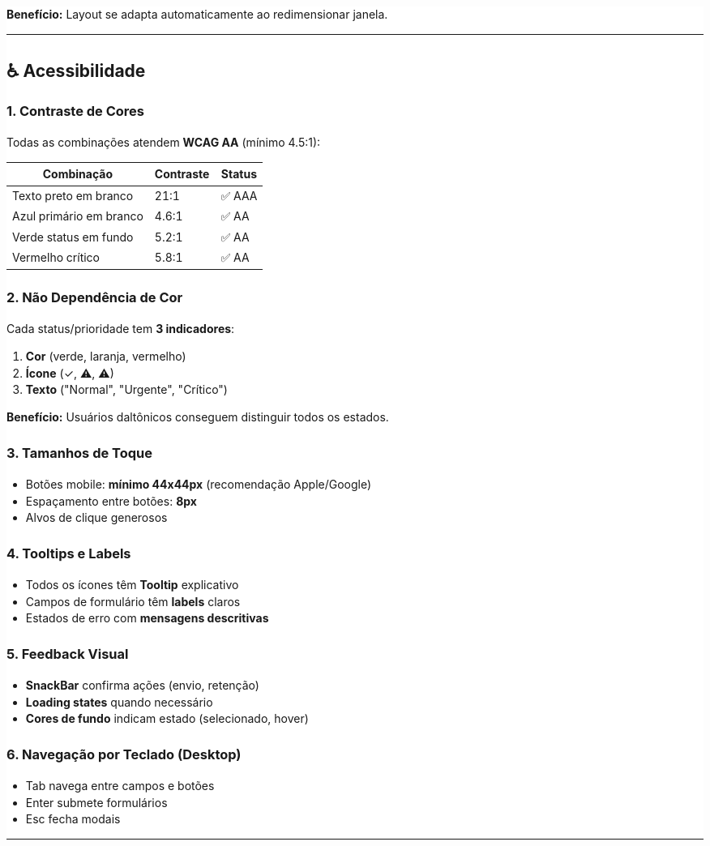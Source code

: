 **Benefício:** Layout se adapta automaticamente ao redimensionar janela.

---

## ♿ Acessibilidade

### 1. **Contraste de Cores**

Todas as combinações atendem **WCAG AA** (mínimo 4.5:1):

| Combinação | Contraste | Status |
|------------|-----------|--------|
| Texto preto em branco | 21:1 | ✅ AAA |
| Azul primário em branco | 4.6:1 | ✅ AA |
| Verde status em fundo | 5.2:1 | ✅ AA |
| Vermelho crítico | 5.8:1 | ✅ AA |

### 2. **Não Dependência de Cor**

Cada status/prioridade tem **3 indicadores**:
1. **Cor** (verde, laranja, vermelho)
2. **Ícone** (✓, ⚠, ⚠)
3. **Texto** ("Normal", "Urgente", "Crítico")

**Benefício:** Usuários daltônicos conseguem distinguir todos os estados.

### 3. **Tamanhos de Toque**

- Botões mobile: **mínimo 44x44px** (recomendação Apple/Google)
- Espaçamento entre botões: **8px**
- Alvos de clique generosos

### 4. **Tooltips e Labels**

- Todos os ícones têm **Tooltip** explicativo
- Campos de formulário têm **labels** claros
- Estados de erro com **mensagens descritivas**

### 5. **Feedback Visual**

- **SnackBar** confirma ações (envio, retenção)
- **Loading states** quando necessário
- **Cores de fundo** indicam estado (selecionado, hover)

### 6. **Navegação por Teclado** (Desktop)

- Tab navega entre campos e botões
- Enter submete formulários
- Esc fecha modais

---
